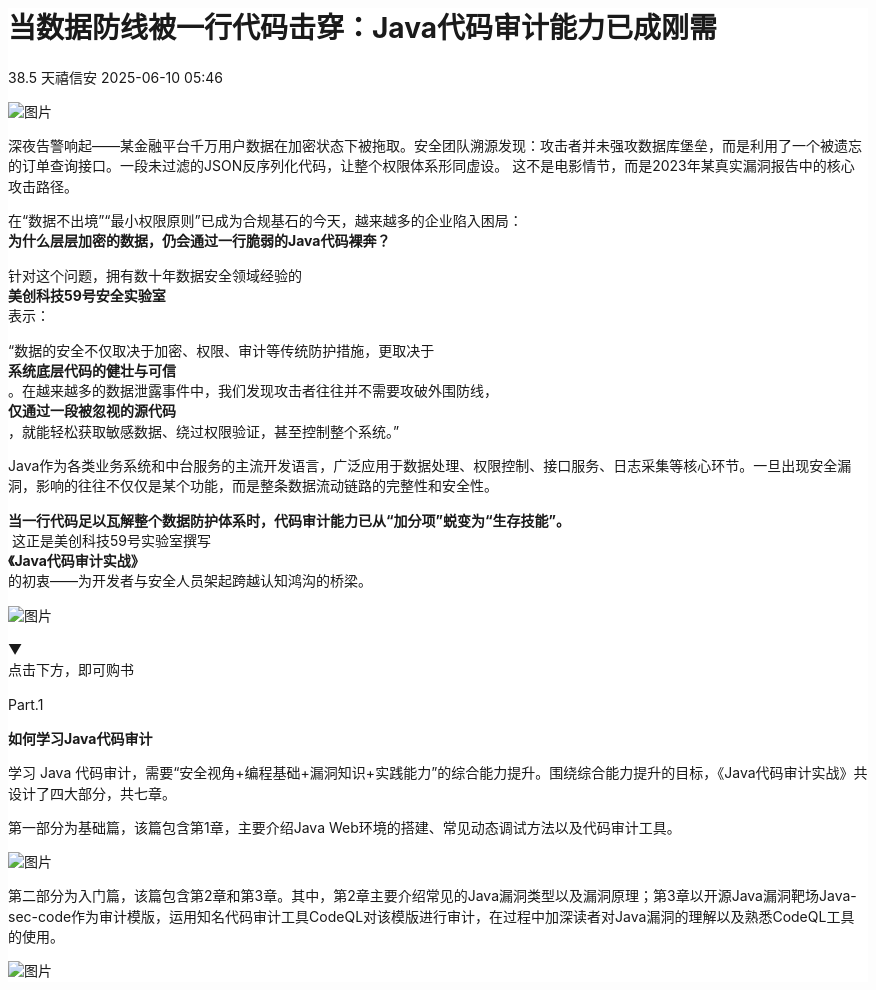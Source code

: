 #  当数据防线被一行代码击穿：Java代码审计能力已成刚需  
38.5  天禧信安   2025-06-10 05:46  
  
![图片](https://mmbiz.qpic.cn/sz_mmbiz_gif/iaibvmyz4605NibBt4J3RrP5AK8ibnkws1hcxkNodDFK3vS0jLLIXFEAtOCo3ENbB68USajFIqNbL6pRZYcUumXOMA/640?wx_fmt=gif&tp=wxpic&wxfrom=5&wx_lazy=1 "")  
  
  
深夜告警响起——某金融平台千万用户数据在加密状态下被拖取。安全团队溯源发现：攻击者并未强攻数据库堡垒，而是利用了一个被遗忘的订单查询接口。一段未过滤的JSON反序列化代码，让整个权限体系形同虚设。 这不是电影情节，而是2023年某真实漏洞报告中的核心攻击路径。  
  
  
在“数据不出境”“最小权限原则”已成为合规基石的今天，越来越多的企业陷入困局：  
**为什么层层加密的数据，仍会通过一行脆弱的Java代码裸奔？**  
  
  
针对这个问题，拥有数十年数据安全领域经验的  
**美创科技59号安全实验室**  
表示：  
  
  
“数据的安全不仅取决于加密、权限、审计等传统防护措施，更取决于  
**系统底层代码的健壮与可信**  
。在越来越多的数据泄露事件中，我们发现攻击者往往并不需要攻破外围防线，  
**仅通过一段被忽视的源代码**  
，就能轻松获取敏感数据、绕过权限验证，甚至控制整个系统。”  
  
  
Java作为各类业务系统和中台服务的主流开发语言，广泛应用于数据处理、权限控制、接口服务、日志采集等核心环节。一旦出现安全漏洞，影响的往往不仅仅是某个功能，而是整条数据流动链路的完整性和安全性。  
  
  
**当一行代码足以瓦解整个数据防护体系时，代码审计能力已从“加分项”蜕变为“生存技能”。**  
 这正是美创科技59号实验室撰写  
**《Java代码审计实战》**  
的初衷——为开发者与安全人员架起跨越认知鸿沟的桥梁。  
  
![图片](https://mmbiz.qpic.cn/sz_mmbiz_png/iaibvmyz4605NibBt4J3RrP5AK8ibnkws1hcIYEk2NibnLTb2nrIyGichoKEsicsH0kRIXJ6e5Rz0RCtCroU4VxOkSf5w/640?wx_fmt=png&wxfrom=13&tp=wxpic "")  
  
▼  
点击下方，即可购书  
  
  
Part.1  
  
  
**如何学习Java代码审计**  
  
  
学习 Java 代码审计，需要“安全视角+编程基础+漏洞知识+实践能力”的综合能力提升。围绕综合能力提升的目标，《Java代码审计实战》共设计了四大部分，共七章。  
  
  
第一部分为基础篇，该篇包含第1章，主要介绍Java Web环境的搭建、常见动态调试方法以及代码审计工具。  
  
![图片](https://mmbiz.qpic.cn/sz_mmbiz_png/iaibvmyz4605NibBt4J3RrP5AK8ibnkws1hc3PIYhDhBVhUjkjJu7HJktY5fIPX9mjJqCyTJoA6SfQVjfVqfhkvGJQ/640?wx_fmt=png&tp=wxpic&wxfrom=5&wx_lazy=1 "")  
  
  
第二部分为入门篇，该篇包含第2章和第3章。其中，第2章主要介绍常见的Java漏洞类型以及漏洞原理；第3章以开源Java漏洞靶场Java-sec-code作为审计模版，运用知名代码审计工具CodeQL对该模版进行审计，在过程中加深读者对Java漏洞的理解以及熟悉CodeQL工具的使用。  
  
![图片](https://mmbiz.qpic.cn/sz_mmbiz_png/iaibvmyz4605NibBt4J3RrP5AK8ibnkws1hcgr3MCXNyQ5gqI7T7GYCGq2BZIElVD1YdlZfJaRvAUSUClhhkwjIMRA/640?wx_fmt=png&tp=wxpic&wxfrom=5&wx_lazy=1 "")  
  
  
